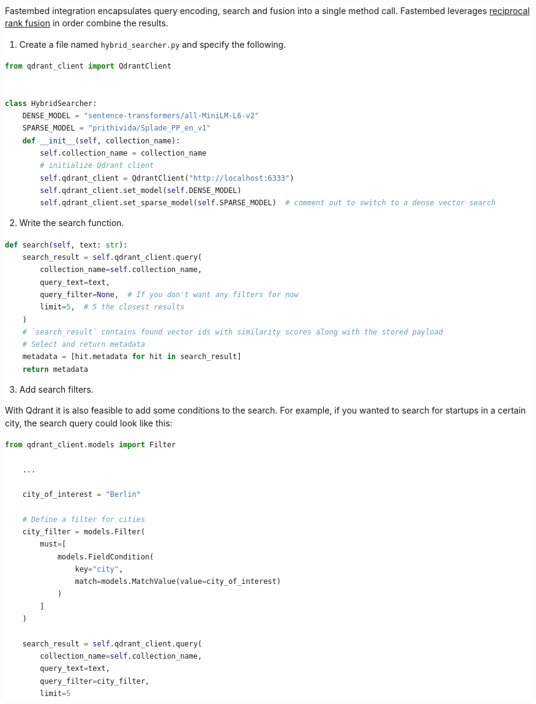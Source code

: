 Fastembed integration encapsulates query encoding, search and fusion into a single method call.
Fastembed leverages [reciprocal rank fusion](https://plg.uwaterloo.ca/~gvcormac/cormacksigir09-rrf.pdf) in order combine the results.


1. Create a file named `hybrid_searcher.py` and specify the following.

```python
from qdrant_client import QdrantClient


class HybridSearcher:
    DENSE_MODEL = "sentence-transformers/all-MiniLM-L6-v2"
    SPARSE_MODEL = "prithivida/Splade_PP_en_v1"
    def __init__(self, collection_name):
        self.collection_name = collection_name
        # initialize Qdrant client
        self.qdrant_client = QdrantClient("http://localhost:6333")
        self.qdrant_client.set_model(self.DENSE_MODEL)
        self.qdrant_client.set_sparse_model(self.SPARSE_MODEL)  # comment out to switch to a dense vector search
```

2. Write the search function.

```python
def search(self, text: str):
    search_result = self.qdrant_client.query(
        collection_name=self.collection_name,
        query_text=text,
        query_filter=None,  # If you don't want any filters for now
        limit=5,  # 5 the closest results
    )
    # `search_result` contains found vector ids with similarity scores along with the stored payload
    # Select and return metadata
    metadata = [hit.metadata for hit in search_result]
    return metadata
```

3. Add search filters.

With Qdrant it is also feasible to add some conditions to the search.
For example, if you wanted to search for startups in a certain city, the search query could look like this:

```python
from qdrant_client.models import Filter

    ...

    city_of_interest = "Berlin"

    # Define a filter for cities
    city_filter = models.Filter(
        must=[
            models.FieldCondition(
                key="city", 
                match=models.MatchValue(value=city_of_interest)
            )
        ]
    )

    search_result = self.qdrant_client.query(
        collection_name=self.collection_name,
        query_text=text,
        query_filter=city_filter,
        limit=5
```